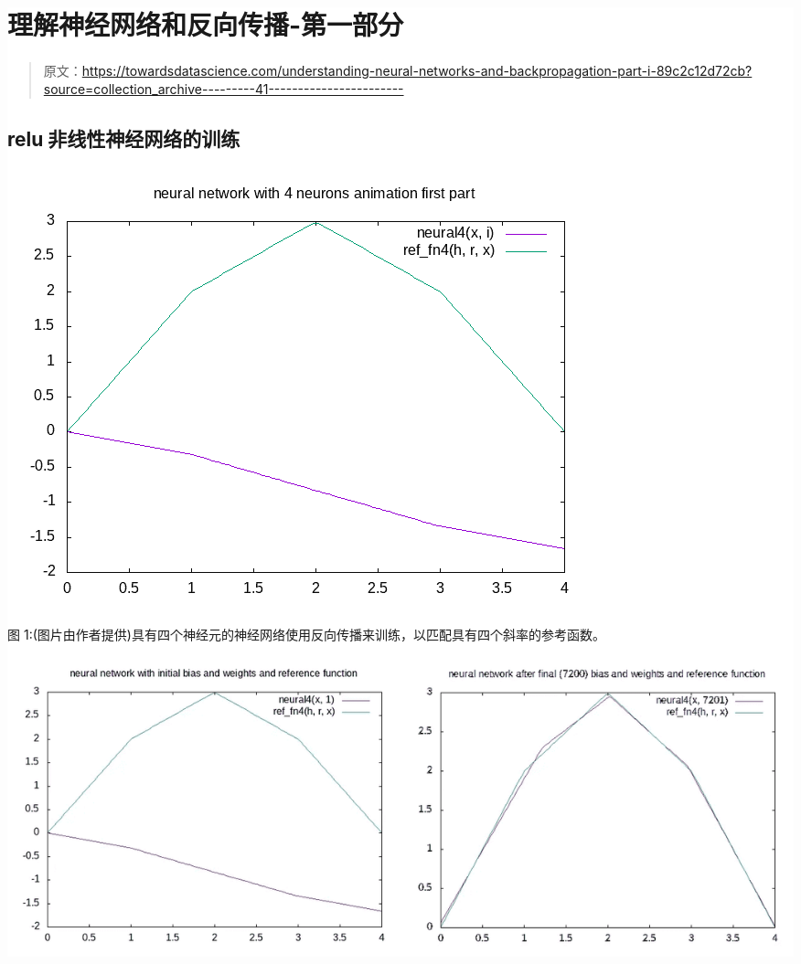 # 理解神经网络和反向传播-第一部分

> 原文：<https://towardsdatascience.com/understanding-neural-networks-and-backpropagation-part-i-89c2c12d72cb?source=collection_archive---------41----------------------->

## relu 非线性神经网络的训练

![](img/d620584333ff91ac0e2afa23f940a12b.png)

图 1:(图片由作者提供)具有四个神经元的神经网络使用反向传播来训练，以匹配具有四个斜率的参考函数。

![](img/afc00733c49945ff34ae61a5d7921bb3.png)
